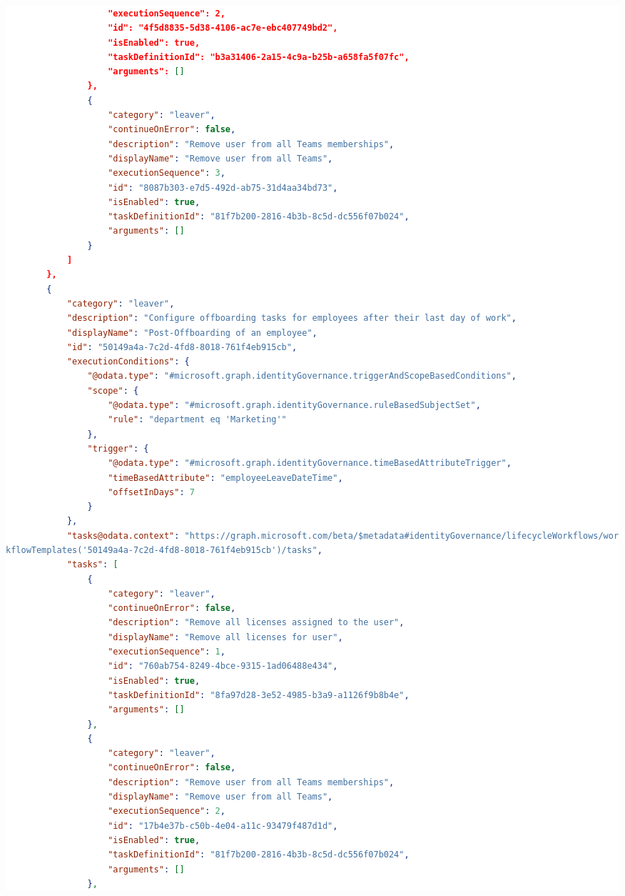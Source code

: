```json
                    "executionSequence": 2,
                    "id": "4f5d8835-5d38-4106-ac7e-ebc407749bd2",
                    "isEnabled": true,
                    "taskDefinitionId": "b3a31406-2a15-4c9a-b25b-a658fa5f07fc",
                    "arguments": []
                },
                {
                    "category": "leaver",
                    "continueOnError": false,
                    "description": "Remove user from all Teams memberships",
                    "displayName": "Remove user from all Teams",
                    "executionSequence": 3,
                    "id": "8087b303-e7d5-492d-ab75-31d4aa34bd73",
                    "isEnabled": true,
                    "taskDefinitionId": "81f7b200-2816-4b3b-8c5d-dc556f07b024",
                    "arguments": []
                }
            ]
        },
        {
            "category": "leaver",
            "description": "Configure offboarding tasks for employees after their last day of work",
            "displayName": "Post-Offboarding of an employee",
            "id": "50149a4a-7c2d-4fd8-8018-761f4eb915cb",
            "executionConditions": {
                "@odata.type": "#microsoft.graph.identityGovernance.triggerAndScopeBasedConditions",
                "scope": {
                    "@odata.type": "#microsoft.graph.identityGovernance.ruleBasedSubjectSet",
                    "rule": "department eq 'Marketing'"
                },
                "trigger": {
                    "@odata.type": "#microsoft.graph.identityGovernance.timeBasedAttributeTrigger",
                    "timeBasedAttribute": "employeeLeaveDateTime",
                    "offsetInDays": 7
                }
            },
            "tasks@odata.context": "https://graph.microsoft.com/beta/$metadata#identityGovernance/lifecycleWorkflows/workflowTemplates('50149a4a-7c2d-4fd8-8018-761f4eb915cb')/tasks",
            "tasks": [
                {
                    "category": "leaver",
                    "continueOnError": false,
                    "description": "Remove all licenses assigned to the user",
                    "displayName": "Remove all licenses for user",
                    "executionSequence": 1,
                    "id": "760ab754-8249-4bce-9315-1ad06488e434",
                    "isEnabled": true,
                    "taskDefinitionId": "8fa97d28-3e52-4985-b3a9-a1126f9b8b4e",
                    "arguments": []
                },
                {
                    "category": "leaver",
                    "continueOnError": false,
                    "description": "Remove user from all Teams memberships",
                    "displayName": "Remove user from all Teams",
                    "executionSequence": 2,
                    "id": "17b4e37b-c50b-4e04-a11c-93479f487d1d",
                    "isEnabled": true,
                    "taskDefinitionId": "81f7b200-2816-4b3b-8c5d-dc556f07b024",
                    "arguments": []
                },
```
